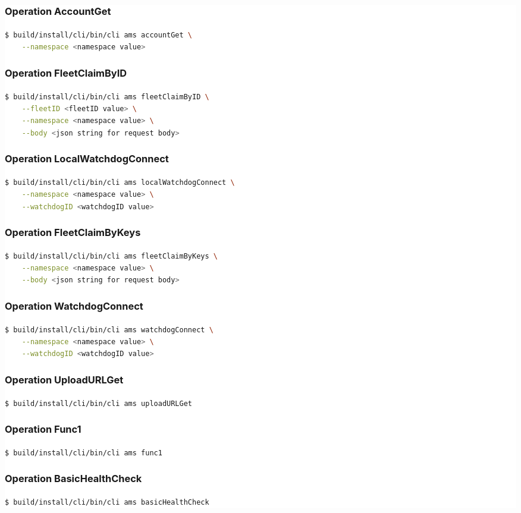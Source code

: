 ### Operation AccountGet

```sh
$ build/install/cli/bin/cli ams accountGet \
    --namespace <namespace value>
```

### Operation FleetClaimByID

```sh
$ build/install/cli/bin/cli ams fleetClaimByID \
    --fleetID <fleetID value> \
    --namespace <namespace value> \
    --body <json string for request body>
```

### Operation LocalWatchdogConnect

```sh
$ build/install/cli/bin/cli ams localWatchdogConnect \
    --namespace <namespace value> \
    --watchdogID <watchdogID value>
```

### Operation FleetClaimByKeys

```sh
$ build/install/cli/bin/cli ams fleetClaimByKeys \
    --namespace <namespace value> \
    --body <json string for request body>
```

### Operation WatchdogConnect

```sh
$ build/install/cli/bin/cli ams watchdogConnect \
    --namespace <namespace value> \
    --watchdogID <watchdogID value>
```

### Operation UploadURLGet

```sh
$ build/install/cli/bin/cli ams uploadURLGet
```

### Operation Func1

```sh
$ build/install/cli/bin/cli ams func1
```

### Operation BasicHealthCheck

```sh
$ build/install/cli/bin/cli ams basicHealthCheck
```

